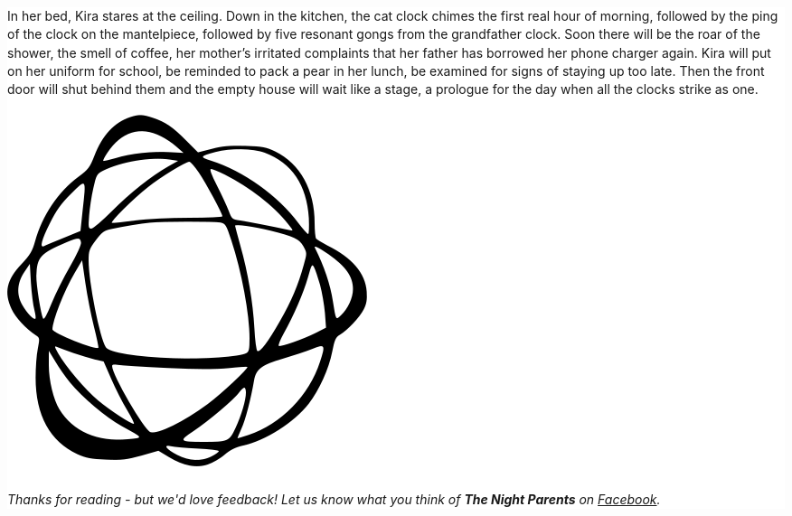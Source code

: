 In her bed, Kira stares at the ceiling. Down in the kitchen, the cat clock chimes the first real hour of morning, followed by the ping of the clock on the mantelpiece, followed by five resonant gongs from the grandfather clock. Soon there will be the roar of the shower, the smell of coffee, her mother’s irritated complaints that her father has borrowed her phone charger again. Kira will put on her uniform for school, be reminded to pack a pear in her lunch, be examined for signs of staying up too late. Then the front door will shut behind them and the empty house will wait like a stage, a prologue for the day when all the clocks strike as one.

![Orbit-lrg](images/Orbit.svg)

*Thanks for reading - but we'd love feedback! Let us know what you think of **The Night Parents** on [Facebook](https://www.facebook.com/MythaxisMagazine/posts/653081570158166).*
